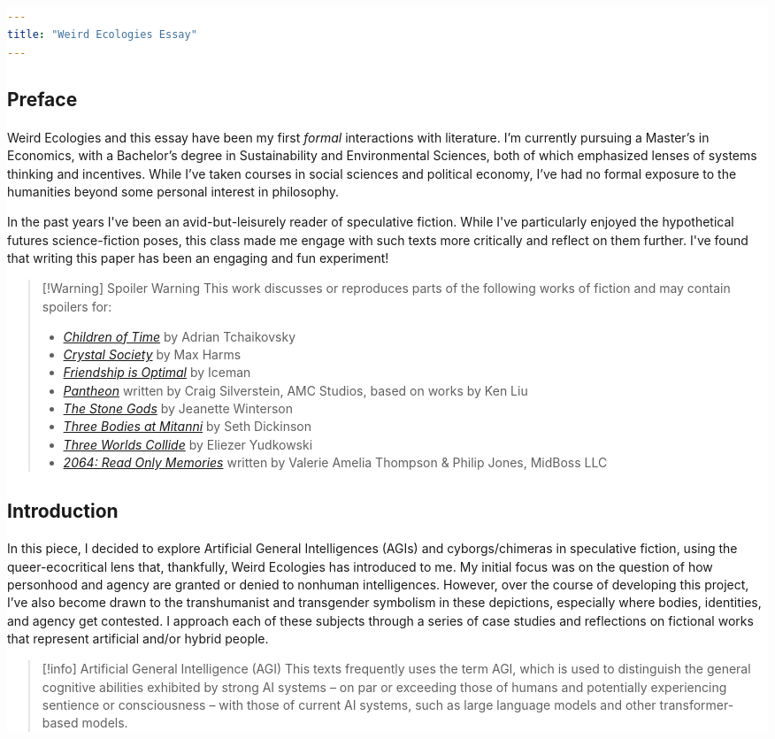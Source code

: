 ```yaml
---
title: "Weird Ecologies Essay"
---
```


## Preface
Weird Ecologies and this essay have been my first _formal_ interactions with literature. I’m currently pursuing a Master’s in Economics, with a Bachelor’s degree in Sustainability and Environmental Sciences, both of which emphasized lenses of systems thinking and incentives. While I’ve taken courses in social sciences and political economy, I’ve had no formal exposure to the humanities beyond some personal interest in philosophy. 

In the past years I've been an avid-but-leisurely reader of speculative fiction. While I've particularly enjoyed the hypothetical futures science-fiction poses, this class made me engage with such texts more critically and reflect on them further. I've found that writing this paper has been an engaging and fun experiment!

> [!Warning] Spoiler Warning
> This work discusses or reproduces parts of the following works of fiction and may contain spoilers for:
> - _[Children of Time](https://en.wikipedia.org/wiki/Children_of_Time)_ by Adrian Tchaikovsky
> - _[Crystal Society](https://crystalbooks.ai/society/intro)_ by Max Harms
> - _[Friendship is Optimal](https://www.fimfiction.net/story/62074/friendship-is-optimal)_ by Iceman
> - _[Pantheon](https://www.themoviedb.org/tv/195339-pantheon)_ written by Craig Silverstein, AMC Studios, based on works by Ken Liu
> - _[The Stone Gods](https://toleratedindividuality.wordpress.com/wp-content/uploads/2015/02/the-stone-gods.pdf)_ by Jeanette Winterson
> - _[Three Bodies at Mitanni](https://weightlessbooks.com/forever-magazine-issue-67/)_ by Seth Dickinson
> - _[Three Worlds Collide](https://robinhanson.typepad.com/files/three-worlds-collide.pdf)_ by Eliezer Yudkowski
> - _[2064: Read Only Memories](https://en.wikipedia.org/wiki/2064:_Read_Only_Memories)_  written by Valerie Amelia Thompson & Philip Jones, MidBoss LLC
## Introduction
In this piece, I decided to explore Artificial General Intelligences (AGIs) and cyborgs/chimeras in speculative fiction, using the queer-ecocritical lens that, thankfully, Weird Ecologies has introduced to me. 
My initial focus was on the question of how personhood and agency are granted or denied to nonhuman intelligences.
However, over the course of developing this project, I’ve also become  drawn to the transhumanist and transgender symbolism in these depictions, especially where bodies, identities, and agency get contested. I approach each of these subjects through a series of case studies and reflections on fictional works that represent artificial and/or hybrid people.


> [!info] Artificial General Intelligence (AGI)
> This texts frequently uses the term AGI, which is used to distinguish the general cognitive abilities exhibited by strong AI systems – on par or exceeding those of humans and potentially experiencing sentience or consciousness – with those of current AI systems, such as large language models and other transformer-based models.

